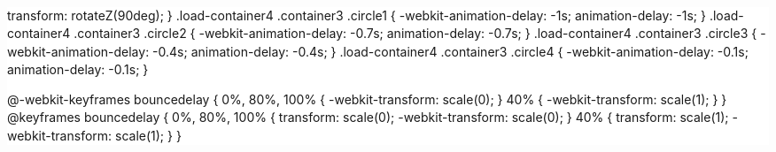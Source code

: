   transform: rotateZ(90deg);
}
.load-container4 .container3 .circle1 {
  -webkit-animation-delay: -1s;
  animation-delay: -1s;
}
.load-container4 .container3 .circle2 {
  -webkit-animation-delay: -0.7s;
  animation-delay: -0.7s;
}
.load-container4 .container3 .circle3 {
  -webkit-animation-delay: -0.4s;
  animation-delay: -0.4s;
}
.load-container4 .container3 .circle4 {
  -webkit-animation-delay: -0.1s;
  animation-delay: -0.1s;
}

@-webkit-keyframes bouncedelay {
  0%, 80%, 100% {
    -webkit-transform: scale(0);
  }
  40% {
    -webkit-transform: scale(1);
  }
}
@keyframes bouncedelay {
  0%, 80%, 100% {
    transform: scale(0);
    -webkit-transform: scale(0);
  }
  40% {
    transform: scale(1);
    -webkit-transform: scale(1);
  }
}
</style>
<div class="load-container4">
  <div class="container container1">
      <div class="circle circle1"></div>
      <div class="circle circle2"></div>
      <div class="circle circle3"></div>
      <div class="circle circle4"></div>
  </div>
  <div class="container container2">
      <div class="circle circle1"></div>
      <div class="circle circle2"></div>
      <div class="circle circle3"></div>
      <div class="circle circle4"></div>
  </div>
  <div class="container container3">
      <div class="circle circle1"></div>
      <div class="circle circle2"></div>
      <div class="circle circle3"></div>
      <div class="circle circle4"></div>
  </div>
</div>
